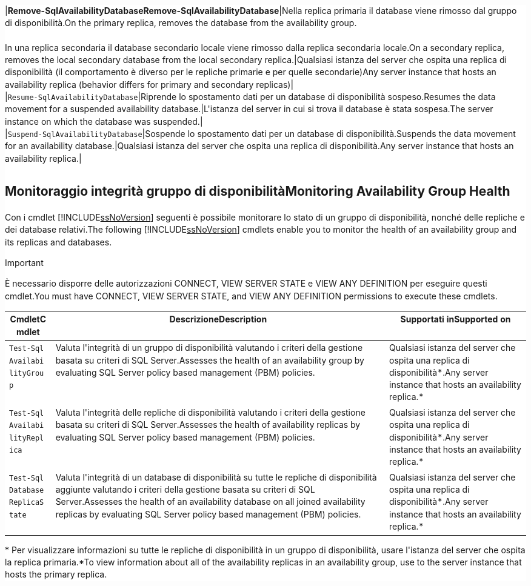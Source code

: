 |<span data-ttu-id="69a7d-190">**Remove-SqlAvailabilityDatabase**</span><span class="sxs-lookup"><span data-stu-id="69a7d-190">**Remove-SqlAvailabilityDatabase**</span></span>|<span data-ttu-id="69a7d-191">Nella replica primaria il database viene rimosso dal gruppo di disponibilità.</span><span class="sxs-lookup"><span data-stu-id="69a7d-191">On the primary replica, removes the database from the availability group.</span></span><br /><br /> <span data-ttu-id="69a7d-192">In una replica secondaria il database secondario locale viene rimosso dalla replica secondaria locale.</span><span class="sxs-lookup"><span data-stu-id="69a7d-192">On a secondary replica, removes the local secondary database from the local secondary replica.</span></span>|<span data-ttu-id="69a7d-193">Qualsiasi istanza del server che ospita una replica di disponibilità (il comportamento è diverso per le repliche primarie e per quelle secondarie)</span><span class="sxs-lookup"><span data-stu-id="69a7d-193">Any server instance that hosts an availability replica (behavior differs for primary and secondary replicas)</span></span>|  
|`Resume-SqlAvailabilityDatabase`|<span data-ttu-id="69a7d-194">Riprende lo spostamento dati per un database di disponibilità sospeso.</span><span class="sxs-lookup"><span data-stu-id="69a7d-194">Resumes the data movement for a suspended availability database.</span></span>|<span data-ttu-id="69a7d-195">L'istanza del server in cui si trova il database è stata sospesa.</span><span class="sxs-lookup"><span data-stu-id="69a7d-195">The server instance on which the database was suspended.</span></span>|  
|`Suspend-SqlAvailabilityDatabase`|<span data-ttu-id="69a7d-196">Sospende lo spostamento dati per un database di disponibilità.</span><span class="sxs-lookup"><span data-stu-id="69a7d-196">Suspends the data movement for an availability database.</span></span>|<span data-ttu-id="69a7d-197">Qualsiasi istanza del server che ospita una replica di disponibilità.</span><span class="sxs-lookup"><span data-stu-id="69a7d-197">Any server instance that hosts an availability replica.</span></span>|  
  
##  <a name="monitoring-availability-group-health"></a><a name="MonitorTblshtAGs"></a> <span data-ttu-id="69a7d-198">Monitoraggio integrità gruppo di disponibilità</span><span class="sxs-lookup"><span data-stu-id="69a7d-198">Monitoring Availability Group Health</span></span>  
 <span data-ttu-id="69a7d-199">Con i cmdlet [!INCLUDE[ssNoVersion](../../../includes/ssnoversion-md.md)] seguenti è possibile monitorare lo stato di un gruppo di disponibilità, nonché delle repliche e dei database relativi.</span><span class="sxs-lookup"><span data-stu-id="69a7d-199">The following [!INCLUDE[ssNoVersion](../../../includes/ssnoversion-md.md)] cmdlets enable you to monitor the health of an availability group and its replicas and databases.</span></span>  
  
> [!IMPORTANT]  
>  <span data-ttu-id="69a7d-200">È necessario disporre delle autorizzazioni CONNECT, VIEW SERVER STATE e VIEW ANY DEFINITION per eseguire questi cmdlet.</span><span class="sxs-lookup"><span data-stu-id="69a7d-200">You must have CONNECT, VIEW SERVER STATE, and VIEW ANY DEFINITION permissions to execute these cmdlets.</span></span>  
  
|<span data-ttu-id="69a7d-201">Cmdlet</span><span class="sxs-lookup"><span data-stu-id="69a7d-201">Cmdlet</span></span>|<span data-ttu-id="69a7d-202">Descrizione</span><span class="sxs-lookup"><span data-stu-id="69a7d-202">Description</span></span>|<span data-ttu-id="69a7d-203">Supportati in</span><span class="sxs-lookup"><span data-stu-id="69a7d-203">Supported on</span></span>|  
|------------|-----------------|------------------|  
|`Test-SqlAvailabilityGroup`|<span data-ttu-id="69a7d-204">Valuta l'integrità di un gruppo di disponibilità valutando i criteri della gestione basata su criteri di SQL Server.</span><span class="sxs-lookup"><span data-stu-id="69a7d-204">Assesses the health of an availability group by evaluating SQL Server policy based management (PBM) policies.</span></span>|<span data-ttu-id="69a7d-205">Qualsiasi istanza del server che ospita una replica di disponibilità\*.</span><span class="sxs-lookup"><span data-stu-id="69a7d-205">Any server instance that hosts an availability replica.\*</span></span>|  
|`Test-SqlAvailabilityReplica`|<span data-ttu-id="69a7d-206">Valuta l'integrità delle repliche di disponibilità valutando i criteri della gestione basata su criteri di SQL Server.</span><span class="sxs-lookup"><span data-stu-id="69a7d-206">Assesses the health of availability replicas by evaluating SQL Server policy based management (PBM) policies.</span></span>|<span data-ttu-id="69a7d-207">Qualsiasi istanza del server che ospita una replica di disponibilità\*.</span><span class="sxs-lookup"><span data-stu-id="69a7d-207">Any server instance that hosts an availability replica.\*</span></span>|  
|`Test-SqlDatabaseReplicaState`|<span data-ttu-id="69a7d-208">Valuta l'integrità di un database di disponibilità su tutte le repliche di disponibilità aggiunte valutando i criteri della gestione basata su criteri di SQL Server.</span><span class="sxs-lookup"><span data-stu-id="69a7d-208">Assesses the health of an availability database on all joined availability replicas by evaluating SQL Server policy based management (PBM) policies.</span></span>|<span data-ttu-id="69a7d-209">Qualsiasi istanza del server che ospita una replica di disponibilità\*.</span><span class="sxs-lookup"><span data-stu-id="69a7d-209">Any server instance that hosts an availability replica.\*</span></span>|  
  
 <span data-ttu-id="69a7d-210">\* Per visualizzare informazioni su tutte le repliche di disponibilità in un gruppo di disponibilità, usare l'istanza del server che ospita la replica primaria.</span><span class="sxs-lookup"><span data-stu-id="69a7d-210">\*To view information about all of the availability replicas in an availability group, use to the server instance that hosts the primary replica.</span></span>  
  